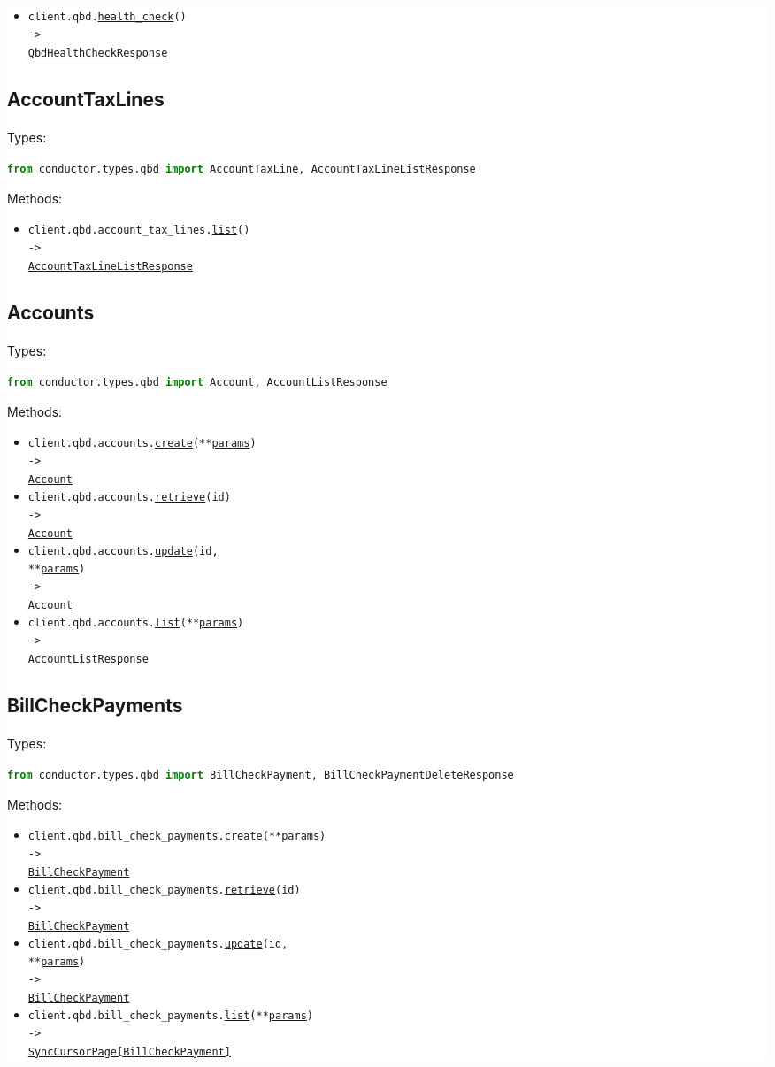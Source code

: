 - <code title="get /quickbooks-desktop/health-check">client.qbd.<a href="./src/conductor/resources/qbd/qbd.py">health_check</a>() -> <a href="./src/conductor/types/qbd_health_check_response.py">QbdHealthCheckResponse</a></code>

## AccountTaxLines

Types:

```python
from conductor.types.qbd import AccountTaxLine, AccountTaxLineListResponse
```

Methods:

- <code title="get /quickbooks-desktop/account-tax-lines">client.qbd.account_tax_lines.<a href="./src/conductor/resources/qbd/account_tax_lines.py">list</a>() -> <a href="./src/conductor/types/qbd/account_tax_line_list_response.py">AccountTaxLineListResponse</a></code>

## Accounts

Types:

```python
from conductor.types.qbd import Account, AccountListResponse
```

Methods:

- <code title="post /quickbooks-desktop/accounts">client.qbd.accounts.<a href="./src/conductor/resources/qbd/accounts.py">create</a>(\*\*<a href="src/conductor/types/qbd/account_create_params.py">params</a>) -> <a href="./src/conductor/types/qbd/account.py">Account</a></code>
- <code title="get /quickbooks-desktop/accounts/{id}">client.qbd.accounts.<a href="./src/conductor/resources/qbd/accounts.py">retrieve</a>(id) -> <a href="./src/conductor/types/qbd/account.py">Account</a></code>
- <code title="post /quickbooks-desktop/accounts/{id}">client.qbd.accounts.<a href="./src/conductor/resources/qbd/accounts.py">update</a>(id, \*\*<a href="src/conductor/types/qbd/account_update_params.py">params</a>) -> <a href="./src/conductor/types/qbd/account.py">Account</a></code>
- <code title="get /quickbooks-desktop/accounts">client.qbd.accounts.<a href="./src/conductor/resources/qbd/accounts.py">list</a>(\*\*<a href="src/conductor/types/qbd/account_list_params.py">params</a>) -> <a href="./src/conductor/types/qbd/account_list_response.py">AccountListResponse</a></code>

## BillCheckPayments

Types:

```python
from conductor.types.qbd import BillCheckPayment, BillCheckPaymentDeleteResponse
```

Methods:

- <code title="post /quickbooks-desktop/bill-check-payments">client.qbd.bill_check_payments.<a href="./src/conductor/resources/qbd/bill_check_payments.py">create</a>(\*\*<a href="src/conductor/types/qbd/bill_check_payment_create_params.py">params</a>) -> <a href="./src/conductor/types/qbd/bill_check_payment.py">BillCheckPayment</a></code>
- <code title="get /quickbooks-desktop/bill-check-payments/{id}">client.qbd.bill_check_payments.<a href="./src/conductor/resources/qbd/bill_check_payments.py">retrieve</a>(id) -> <a href="./src/conductor/types/qbd/bill_check_payment.py">BillCheckPayment</a></code>
- <code title="post /quickbooks-desktop/bill-check-payments/{id}">client.qbd.bill_check_payments.<a href="./src/conductor/resources/qbd/bill_check_payments.py">update</a>(id, \*\*<a href="src/conductor/types/qbd/bill_check_payment_update_params.py">params</a>) -> <a href="./src/conductor/types/qbd/bill_check_payment.py">BillCheckPayment</a></code>
- <code title="get /quickbooks-desktop/bill-check-payments">client.qbd.bill_check_payments.<a href="./src/conductor/resources/qbd/bill_check_payments.py">list</a>(\*\*<a href="src/conductor/types/qbd/bill_check_payment_list_params.py">params</a>) -> <a href="./src/conductor/types/qbd/bill_check_payment.py">SyncCursorPage[BillCheckPayment]</a></code>